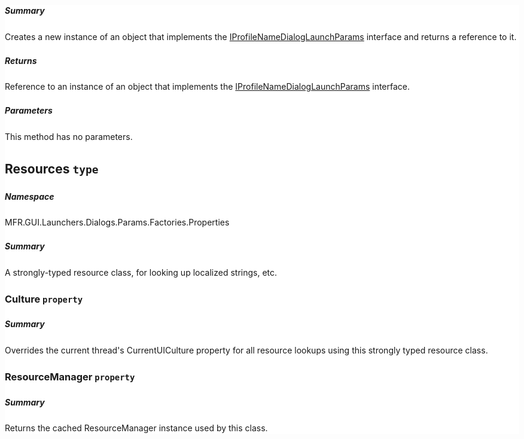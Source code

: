 ##### Summary

Creates a new instance of an object that implements the
[IProfileNameDialogLaunchParams](#T-MFR-GUI-Launchers-Dialogs-Params-Interfaces-IProfileNameDialogLaunchParams 'MFR.GUI.Launchers.Dialogs.Params.Interfaces.IProfileNameDialogLaunchParams')
interface and returns a reference to it.

##### Returns

Reference to an instance of an object that implements the
[IProfileNameDialogLaunchParams](#T-MFR-GUI-Launchers-Dialogs-Params-Interfaces-IProfileNameDialogLaunchParams 'MFR.GUI.Launchers.Dialogs.Params.Interfaces.IProfileNameDialogLaunchParams')
interface.

##### Parameters

This method has no parameters.

<a name='T-MFR-GUI-Launchers-Dialogs-Params-Factories-Properties-Resources'></a>
## Resources `type`

##### Namespace

MFR.GUI.Launchers.Dialogs.Params.Factories.Properties

##### Summary

A strongly-typed resource class, for looking up localized strings, etc.

<a name='P-MFR-GUI-Launchers-Dialogs-Params-Factories-Properties-Resources-Culture'></a>
### Culture `property`

##### Summary

Overrides the current thread's CurrentUICulture property for all
  resource lookups using this strongly typed resource class.

<a name='P-MFR-GUI-Launchers-Dialogs-Params-Factories-Properties-Resources-ResourceManager'></a>
### ResourceManager `property`

##### Summary

Returns the cached ResourceManager instance used by this class.
